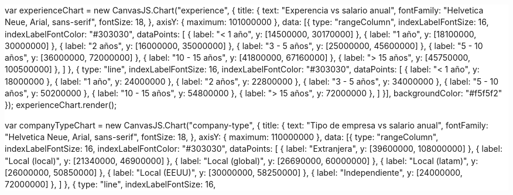   var experienceChart = new CanvasJS.Chart("experience", {
    title: {
      text: "Experencia vs salario anual",
      fontFamily: "Helvetica Neue, Arial, sans-serif",
      fontSize: 18,
    },
    axisY: {
        maximum: 101000000
    },
    data: [{
      type: "rangeColumn",
      indexLabelFontSize: 16,
      indexLabelFontColor: "#303030",
      dataPoints: [
        { label: "< 1 año", y: [14500000, 30170000] },
        { label: "1 año", y: [18100000, 30000000] },
        { label: "2 años", y: [16000000, 35000000] },
        { label: "3 - 5 años", y: [25000000, 45600000] },
        { label: "5 - 10 años", y: [36000000, 72000000] },
        { label: "10 - 15 años", y: [41800000, 67160000] },
        { label: "> 15 años", y: [45750000, 100500000] },
      ]
    }, {
      type: "line",
      indexLabelFontSize: 16,
      indexLabelFontColor: "#303030",
      dataPoints: [
        { label: "< 1 año", y: 18000000 },
        { label: "1 año", y: 24000000 },
        { label: "2 años", y: 22800000 },
        { label: "3 - 5 años", y: 34000000 },
        { label: "5 - 10 años", y: 50200000 },
        { label: "10 - 15 años", y: 54800000 },
        { label: "> 15 años", y: 72000000 },
      ]
    }],
    backgroundColor: "#f5f5f2"
  });
  experienceChart.render();

  var companyTypeChart = new CanvasJS.Chart("company-type", {
    title: {
      text: "Tipo de empresa vs salario anual",
      fontFamily: "Helvetica Neue, Arial, sans-serif",
      fontSize: 18,
    },
    axisY: {
        maximum: 110000000
    },
    data: [{
      type: "rangeColumn",
      indexLabelFontSize: 16,
      indexLabelFontColor: "#303030",
      dataPoints: [
        { label: "Extranjera", y: [39600000, 108000000] },
        { label: "Local (local)", y: [21340000, 46900000] },
        { label: "Local (global)", y: [26690000, 60000000] },
        { label: "Local (latam)", y: [26000000, 50850000] },
        { label: "Local (EEUU)", y: [30000000, 58250000] },
        { label: "Independiente", y: [24000000, 72000000] },
      ]
    }, {
      type: "line",
      indexLabelFontSize: 16,